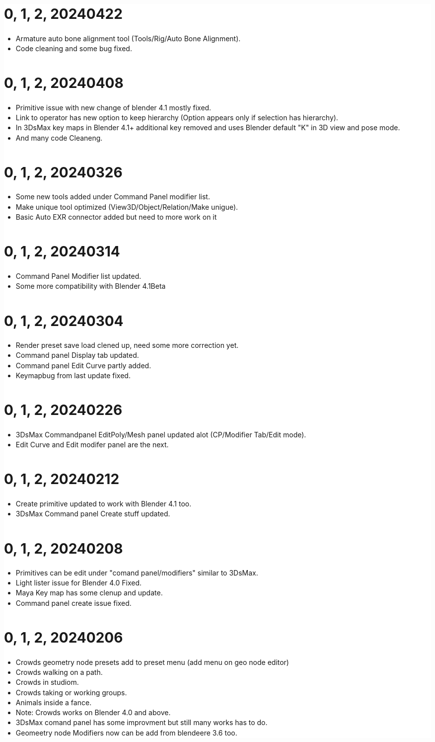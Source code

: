 # 0, 1, 2, 20240422
* Armature auto bone alignment tool (Tools/Rig/Auto Bone Alignment).
* Code cleaning and some bug fixed.

# 0, 1, 2, 20240408
* Primitive issue with new change of  blender 4.1 mostly fixed.
* Link to operator has new option to keep hierarchy (Option appears only if selection has hierarchy).
* In 3DsMax key maps in Blender 4.1+ additional key removed and uses Blender default "K" in 3D view and pose mode.
* And many code Cleaneng.

# 0, 1, 2, 20240326
* Some new tools added under Command Panel modifier list.
* Make unique tool optimized (View3D/Object/Relation/Make unigue).
* Basic Auto EXR connector added but need to more work on it 

# 0, 1, 2, 20240314
* Command Panel Modifier list updated.
* Some more compatibility with Blender 4.1Beta

# 0, 1, 2, 20240304
* Render preset save load clened up, need some more correction yet.
* Command panel Display tab updated.
* Command panel Edit Curve partly added.
* Keymapbug from last update fixed.

# 0, 1, 2, 20240226
* 3DsMax Commandpanel EditPoly/Mesh panel updated alot (CP/Modifier Tab/Edit mode).
* Edit Curve and Edit modifer panel are the next.

# 0, 1, 2, 20240212
* Create primitive updated to work with Blender 4.1 too.
* 3DsMax Command panel Create stuff updated.

# 0, 1, 2, 20240208
* Primitives can be edit under "comand panel/modifiers" similar to 3DsMax.
* Light lister issue for Blender 4.0 Fixed.
* Maya Key map has some clenup and update.
* Command panel create issue fixed.

# 0, 1, 2, 20240206
* Crowds geometry node presets add to preset menu (add menu on geo node editor)
*    Crowds walking on a path.
*    Crowds in studiom.
*    Crowds taking or working groups.
*    Animals inside a fance.
*    Note: Crowds works on Blender 4.0 and above.
* 3DsMax comand panel has some improvment but still many works has to do.
* Geomeetry node Modifiers now can be add from blendeere 3.6 too.

